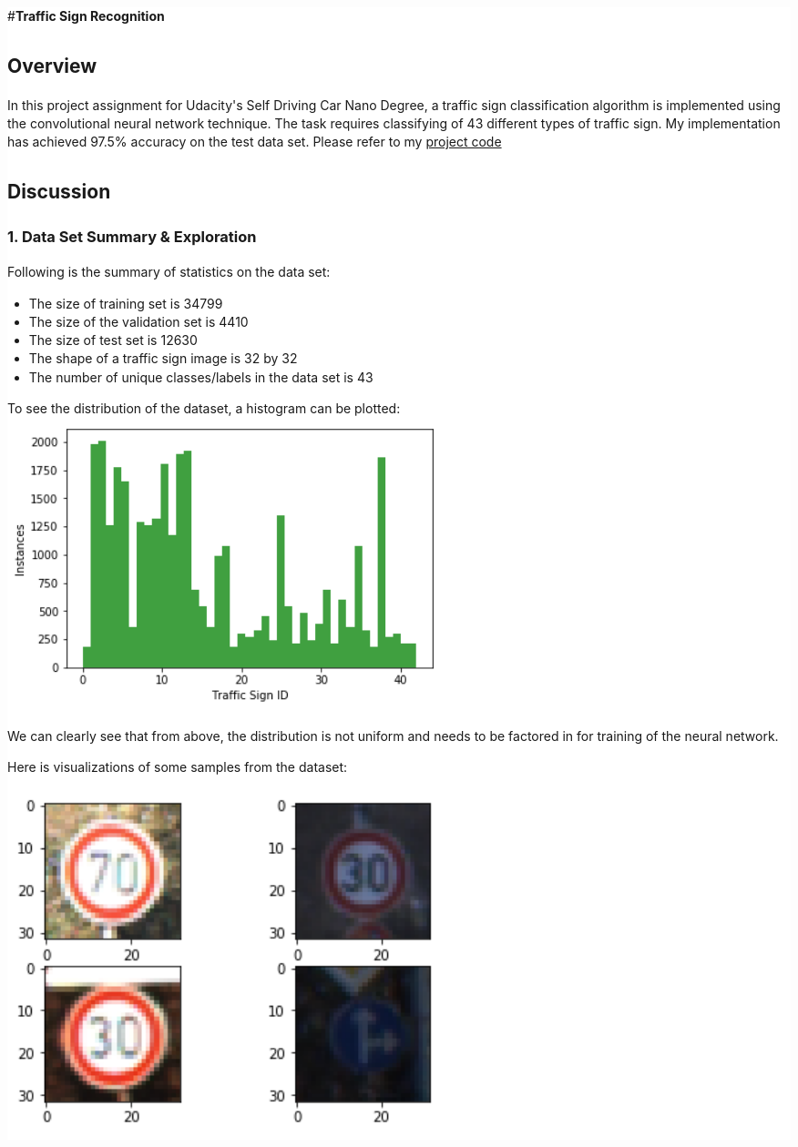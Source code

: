 #**Traffic Sign Recognition** 

**Overview**
---
In this project assignment for Udacity's Self Driving Car Nano Degree, a traffic sign classification algorithm is implemented using the convolutional neural network technique. The task requires classifying of 43 different types of traffic sign. My implementation has achieved 97.5% accuracy on the test data set. Please refer to my [project code](https://github.com/jake5452/CarND-Traffic-Sign-Classifier-Project/blob/master/Traffic_Sign_Classifier.ipynb)

**Discussion**
--

### 1. Data Set Summary & Exploration

Following is the summary of statistics on the data set:
* The size of training set is 34799
* The size of the validation set is 4410
* The size of test set is 12630
* The shape of a traffic sign image is 32 by 32
* The number of unique classes/labels in the data set is 43

To see the distribution of the dataset, a histogram can be plotted:
<img src="histogram_of_given_dataset.png" width="480" alt="Input Image 1" />

We can clearly see that from above, the distribution is not uniform and needs to be factored in for training of the neural network.

Here is visualizations of some samples from the dataset:

<img src="traffic_sign_examples.png" width="480" alt="Input Image 1" />
